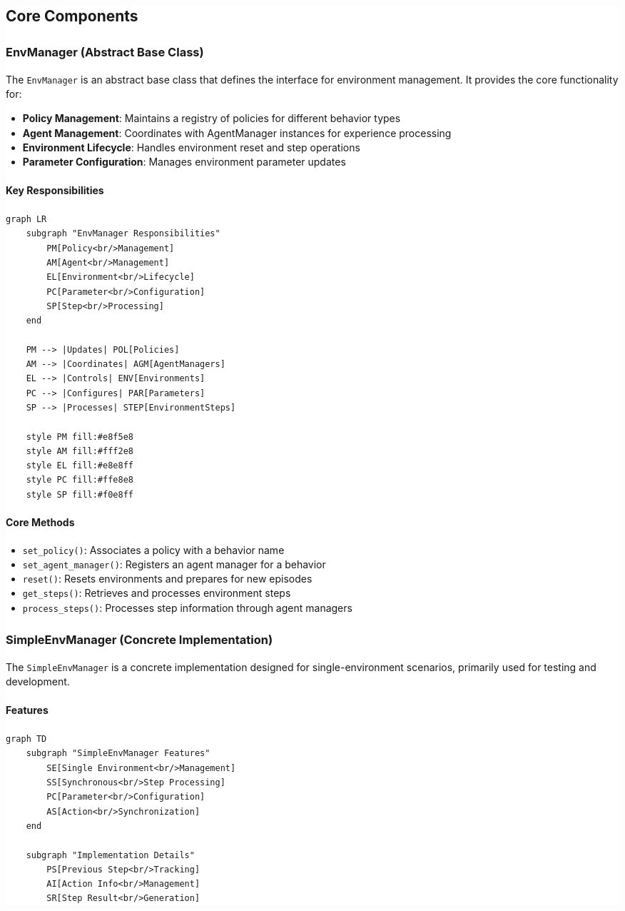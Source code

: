 ## Core Components

### EnvManager (Abstract Base Class)

The `EnvManager` is an abstract base class that defines the interface for environment management. It provides the core functionality for:

- **Policy Management**: Maintains a registry of policies for different behavior types
- **Agent Management**: Coordinates with AgentManager instances for experience processing
- **Environment Lifecycle**: Handles environment reset and step operations
- **Parameter Configuration**: Manages environment parameter updates

#### Key Responsibilities

```mermaid
graph LR
    subgraph "EnvManager Responsibilities"
        PM[Policy<br/>Management]
        AM[Agent<br/>Management]
        EL[Environment<br/>Lifecycle]
        PC[Parameter<br/>Configuration]
        SP[Step<br/>Processing]
    end
    
    PM --> |Updates| POL[Policies]
    AM --> |Coordinates| AGM[AgentManagers]
    EL --> |Controls| ENV[Environments]
    PC --> |Configures| PAR[Parameters]
    SP --> |Processes| STEP[EnvironmentSteps]
    
    style PM fill:#e8f5e8
    style AM fill:#fff2e8
    style EL fill:#e8e8ff
    style PC fill:#ffe8e8
    style SP fill:#f0e8ff
```

#### Core Methods

- `set_policy()`: Associates a policy with a behavior name
- `set_agent_manager()`: Registers an agent manager for a behavior
- `reset()`: Resets environments and prepares for new episodes
- `get_steps()`: Retrieves and processes environment steps
- `process_steps()`: Processes step information through agent managers

### SimpleEnvManager (Concrete Implementation)

The `SimpleEnvManager` is a concrete implementation designed for single-environment scenarios, primarily used for testing and development.

#### Features

```mermaid
graph TD
    subgraph "SimpleEnvManager Features"
        SE[Single Environment<br/>Management]
        SS[Synchronous<br/>Step Processing]
        PC[Parameter<br/>Configuration]
        AS[Action<br/>Synchronization]
    end
    
    subgraph "Implementation Details"
        PS[Previous Step<br/>Tracking]
        AI[Action Info<br/>Management]
        SR[Step Result<br/>Generation]
```